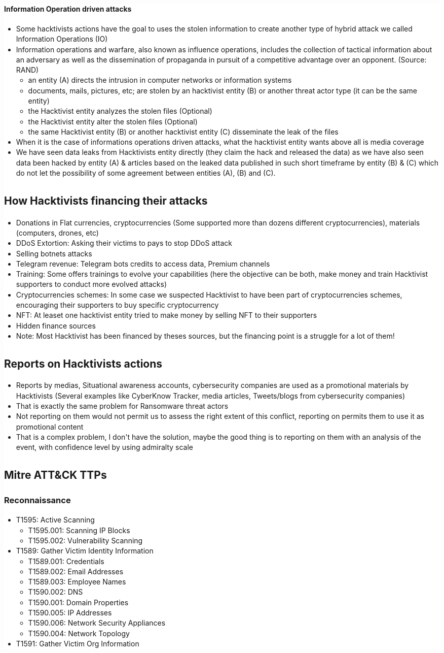 #### Information Operation driven attacks
- Some hacktivists actions have the goal to uses the stolen information to create another type of hybrid attack we called Information Operations (IO)
- Information operations and warfare, also known as influence operations, includes the collection of tactical information about an adversary as well as the dissemination of propaganda in pursuit of a competitive advantage over an opponent. (Source: RAND)
  * an entity (A) directs the intrusion in computer networks or information systems
  * documents, mails, pictures, etc; are stolen by an hacktivist entity (B) or another threat actor type (it can be the same entity)
  * the Hacktivist entity analyzes the stolen files (Optional)
  * the Hacktivist entity alter the stolen files (Optional)
  * the same Hacktivist entity (B) or another hacktivist entity (C) disseminate the leak of the files
- When it is the case of informations operations driven attacks, what the hacktivist entity wants above all is media coverage
- We have seen data leaks from Hacktivists entity directly (they claim the hack and released the data) as we have also seen data been hacked by entity (A) & articles based on the leaked data published in such short timeframe by entity (B) & (C) which do not let the possibility of some agreement between entities (A), (B) and (C).


## How Hacktivists financing their attacks
- Donations in Flat currencies, cryptocurrencies (Some supported more than dozens different cryptocurrencies), materials (computers, drones, etc)
- DDoS Extortion: Asking their victims to pays to stop DDoS attack
- Selling botnets attacks
- Telegram revenue: Telegram bots credits to access data, Premium channels
- Training: Some offers trainings to evolve your capabilities (here the objective can be both, make money and train Hacktivist supporters to conduct more evolved attacks)
- Cryptocurrencies schemes: In some case we suspected Hacktivist to have been part of cryptocurrencies schemes, encouraging their supporters to buy specific cryptocurrency
- NFT: At leaset one hacktivist entity tried to make money by selling NFT to their supporters
- Hidden finance sources
- Note: Most Hacktivist has been financed by theses sources, but the financing point is a struggle for a lot of them!


## Reports on Hacktivists actions
- Reports by medias, Situational awareness accounts, cybersecurity companies are used as a promotional materials by Hacktivists (Several examples like CyberKnow Tracker, media articles, Tweets/blogs from cybersecurity companies)
- That is exactly the same problem for Ransomware threat actors
- Not reporting on them would not permit us to assess the right extent of this conflict, reporting on permits them to use it as promotional content
- That is a complex problem, I don't have the solution, maybe the good thing is to reporting on them with an analysis of the event, with confidence level by using admiralty scale

## Mitre ATT&CK TTPs
### Reconnaissance
- T1595: Active Scanning
  * T1595.001: Scanning IP Blocks
  * T1595.002: Vulnerability Scanning
- T1589: Gather Victim Identity Information
  * T1589.001: Credentials
  * T1589.002: Email Addresses
  * T1589.003: Employee Names
  * T1590.002: DNS
  * T1590.001: Domain Properties
  * T1590.005: IP Addresses
  * T1590.006: Network Security Appliances
  * T1590.004: Network Topology
- T1591: Gather Victim Org Information